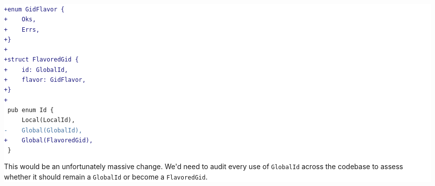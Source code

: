 ```diff
+enum GidFlavor {
+    Oks,
+    Errs,
+}
+
+struct FlavoredGid {
+    id: GlobalId,
+    flavor: GidFlavor,
+}
+
 pub enum Id {
     Local(LocalId),
-    Global(GlobalId),
+    Global(FlavoredGid),
 }
```

This would be an unfortunately massive change. We'd need to audit every use of
`GlobalId` across the codebase to assess whether it should remain a `GlobalId`
or become a `FlavoredGid`.

[^1]: Refer to the PostgreSQL documentation for [details on the behavior of `LATERAL`][lateral-docs].
[^2]: Unless Materialize allowed "writing at" sources ([#15903](https://github.com/MaterializeInc/database-issues/issues/4579)).

[product-brief]: https://www.notion.so/materialize/Bad-Data-Kills-Sources-Programmable-Errors-09a530ed8af2407f822678f630b2c333
[lateral-docs]: https://www.postgresql.org/docs/current/queries-table-expressions.html#QUERIES-LATERAL
[table factor]: https://github.com/MaterializeInc/materialize/blob/2c7ca4fb6b2a63134f6c123557bc09c1565524b7/src/sql-parser/src/parser.rs#L6991
[error-handling-docs]: https://github.com/MaterializeInc/materialize/blob/2c7ca4fb6b2a63134f6c123557bc09c1565524b7/src/compute/src/render.rs#L12-L101
[@maddyblue]: https://github.com/maddyblue
[dlq]: https://aws.amazon.com/what-is/dead-letter-queue/

[#6367]: https://github.com/MaterializeInc/database-issues/issues/1968
[#22430]: https://github.com/MaterializeInc/database-issues/issues/6771
[#27137]: https://github.com/MaterializeInc/materialize/pulls/27137
